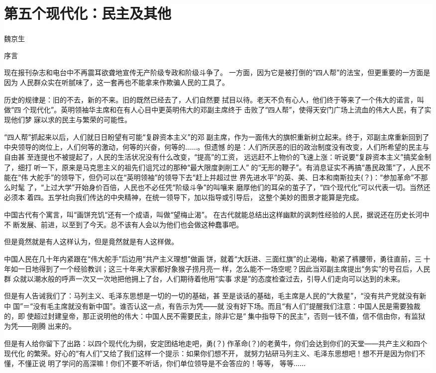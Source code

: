 # 第五个现代化：民主及其他

魏京生

序言

现在报刊杂志和电台中不再震耳欲聋地宣传无产阶级专政和阶级斗争了。
一方面，因为它是被打倒的“四人帮”的法宝，但更重要的一方面是因为
人民群众实在听腻味了，这一套再也不能拿来作欺骗人民的工具了。

历史的规律是：旧的不去，新的不来。旧的既然已经去了，人们自然要
拭目以待。老天不负有心人，他们终于等来了一个伟大的诺言，叫做“四
个现代化”。英明领袖华主席和在有人心目中更英明伟大的邓副主席终于
击败了“四人帮”，使得天安门广场上流血的伟大人民，有了实现他们梦
寐以求的民主与繁荣的可能性。

“四人帮”抓起来以后，人们就日日盼望有可能“复辟资本主义”的邓
副主席，作为一面伟大的旗帜重新树立起来。终于，邓副主席重新回到了
中央领导的岗位上，人们何等的激动，何等的兴奋，何等的……。但遗憾
的是：人们所厌恶的旧的政治制度没有改变，人们所希望的民主与自由甚
至连提也不被提起了，人民的生活状况没有什么改变，“提高”的工资，
远远赶不上物价的飞速上涨：听说要“复辟资本主义”搞奖金制了，细打
听一下，原来是马克思主义的祖先们诅咒过的那种“最大限度剥削工人”
的“无形的鞭子”。有消息证实不再搞“愚民政策”了，人民不能在“伟
大舵手”的领导下，但仍可以在“英明领袖”的领导下去“赶上并超过世
界先进水平”的英、美、日本和南斯拉夫(？)：“参加革命”不那么时髦
了，“上过大学”开始身价百倍，人民也不必任凭“阶级斗争”的叫嚷来
磨厚他们的耳朵的茧子了，“四个现代化”可以代表一切。当然还必须本
着四。五学社向我们传达的中央精神，在统一领导下，加以指导或引导后，
这整个美妙的图景才能算是完成。

中国古代有个寓言，叫“画饼充饥“还有一个成语，叫做“望梅止渴”。
在古代就能总结出这样幽默的讽刺性经验的人民，据说还在历史长河中不
断发展、前进，以至到了今天。总不该有人会以为他们也会做这种蠢事吧。

但是竟然就是有人这样认为，但是竟然就是有人这样做。

中国人民在几十年内紧跟在“伟大舵手”后边用“共产主义理想”做画
饼，就着“大跃进、三面红旗”的止渴梅，勒紧了裤腰带，勇往直前，三
十年如一日地得到了一个经验教训；这三十年来大家都好象猴子捞月亮一
样，怎么能不一场空呢？因此当邓副主席提出“务实”的号召后，人民群
众就以潮水般的呼声一次又一次地把他拥上了台，人们期待着他用“实事
求是”的态度检查过去，引导人们走向可以达到的未来。

但是有人告诫我们了：马列主义、毛泽东思想是一切的一切的基础，甚
至是谈话的基础，毛主席是人民的“大救星”，“没有共产党就没有新中
国”＝“没有毛主席就没有新中国”。谁否认这一点，有告示为凭——就
没有好下场。而且“有人们”提醒我们注意：中国人民是需要独裁的，即
使超过封建皇帝，那正说明他的伟大：中国人民不需要民主，除非它是“
集中指导下的民主”，否则一钱不值，信不信由你，有监狱为凭——刚腾
出来的。

但是有人给你留下了出路：以四个现代化为纲，安定团结地走吧，勇(？)
作革命(？)的老黄牛，你们会达到你们的天堂——共产主义和四个现代化
的繁荣。好心的“有人们”又给了我们这样一个提示：如果你们想不开，
就努力钻研马列主义、毛泽东思想吧！想不开是因为你们不懂，不懂正说
明了学问的高深嘛！你们不要不听话，你们单位领导是不会答应的！等等，
等等……
